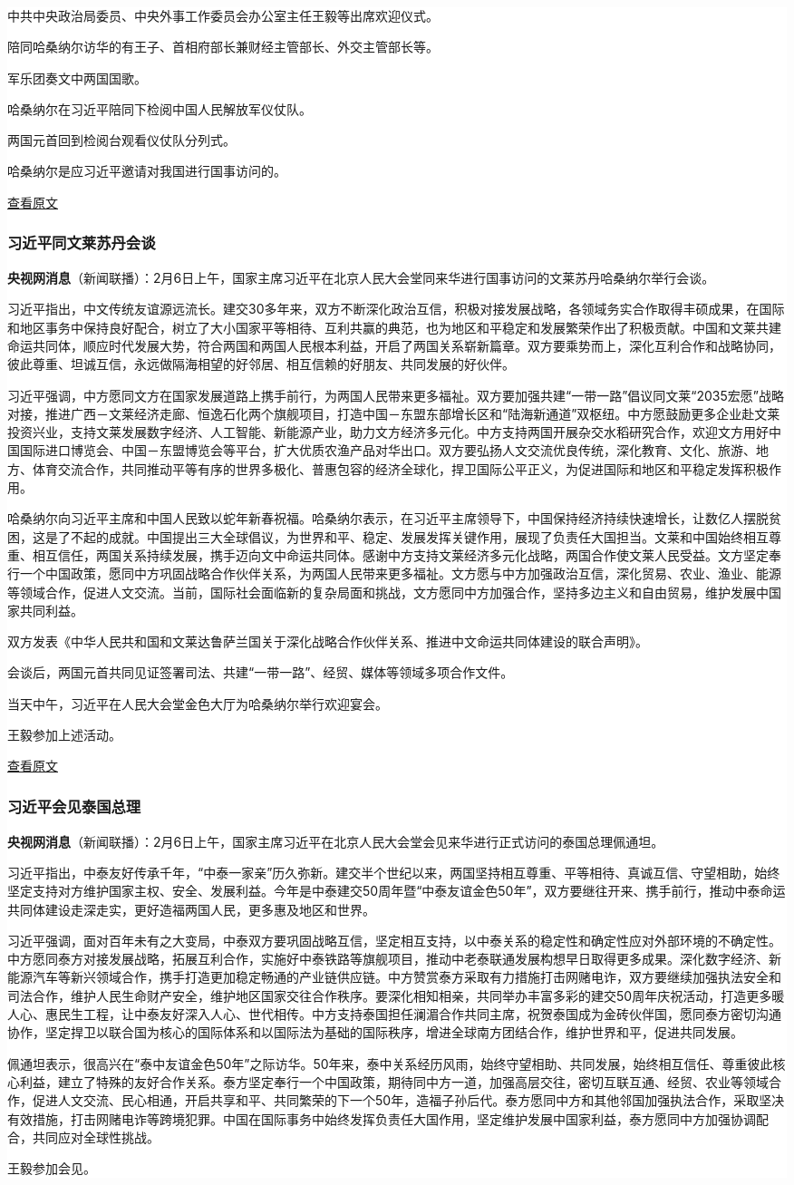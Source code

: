 中共中央政治局委员、中央外事工作委员会办公室主任王毅等出席欢迎仪式。

陪同哈桑纳尔访华的有王子、首相府部长兼财经主管部长、外交主管部长等。

军乐团奏文中两国国歌。

哈桑纳尔在习近平陪同下检阅中国人民解放军仪仗队。

两国元首回到检阅台观看仪仗队分列式。

哈桑纳尔是应习近平邀请对我国进行国事访问的。

[查看原文](https://tv.cctv.com/2025/02/06/VIDE5aLHRyXxH8UH8LrMZUPz250206.shtml)

### 习近平同文莱苏丹会谈

**央视网消息**（新闻联播）：2月6日上午，国家主席习近平在北京人民大会堂同来华进行国事访问的文莱苏丹哈桑纳尔举行会谈。

习近平指出，中文传统友谊源远流长。建交30多年来，双方不断深化政治互信，积极对接发展战略，各领域务实合作取得丰硕成果，在国际和地区事务中保持良好配合，树立了大小国家平等相待、互利共赢的典范，也为地区和平稳定和发展繁荣作出了积极贡献。中国和文莱共建命运共同体，顺应时代发展大势，符合两国和两国人民根本利益，开启了两国关系崭新篇章。双方要乘势而上，深化互利合作和战略协同，彼此尊重、坦诚互信，永远做隔海相望的好邻居、相互信赖的好朋友、共同发展的好伙伴。

习近平强调，中方愿同文方在国家发展道路上携手前行，为两国人民带来更多福祉。双方要加强共建“一带一路”倡议同文莱“2035宏愿”战略对接，推进广西－文莱经济走廊、恒逸石化两个旗舰项目，打造中国－东盟东部增长区和“陆海新通道”双枢纽。中方愿鼓励更多企业赴文莱投资兴业，支持文莱发展数字经济、人工智能、新能源产业，助力文方经济多元化。中方支持两国开展杂交水稻研究合作，欢迎文方用好中国国际进口博览会、中国－东盟博览会等平台，扩大优质农渔产品对华出口。双方要弘扬人文交流优良传统，深化教育、文化、旅游、地方、体育交流合作，共同推动平等有序的世界多极化、普惠包容的经济全球化，捍卫国际公平正义，为促进国际和地区和平稳定发挥积极作用。

哈桑纳尔向习近平主席和中国人民致以蛇年新春祝福。哈桑纳尔表示，在习近平主席领导下，中国保持经济持续快速增长，让数亿人摆脱贫困，这是了不起的成就。中国提出三大全球倡议，为世界和平、稳定、发展发挥关键作用，展现了负责任大国担当。文莱和中国始终相互尊重、相互信任，两国关系持续发展，携手迈向文中命运共同体。感谢中方支持文莱经济多元化战略，两国合作使文莱人民受益。文方坚定奉行一个中国政策，愿同中方巩固战略合作伙伴关系，为两国人民带来更多福祉。文方愿与中方加强政治互信，深化贸易、农业、渔业、能源等领域合作，促进人文交流。当前，国际社会面临新的复杂局面和挑战，文方愿同中方加强合作，坚持多边主义和自由贸易，维护发展中国家共同利益。

双方发表《中华人民共和国和文莱达鲁萨兰国关于深化战略合作伙伴关系、推进中文命运共同体建设的联合声明》。

会谈后，两国元首共同见证签署司法、共建“一带一路”、经贸、媒体等领域多项合作文件。

当天中午，习近平在人民大会堂金色大厅为哈桑纳尔举行欢迎宴会。

王毅参加上述活动。

[查看原文](https://tv.cctv.com/2025/02/06/VIDELbRVOsdyUmScIAMjtOkp250206.shtml)

### 习近平会见泰国总理

**央视网消息**（新闻联播）：2月6日上午，国家主席习近平在北京人民大会堂会见来华进行正式访问的泰国总理佩通坦。

习近平指出，中泰友好传承千年，“中泰一家亲”历久弥新。建交半个世纪以来，两国坚持相互尊重、平等相待、真诚互信、守望相助，始终坚定支持对方维护国家主权、安全、发展利益。今年是中泰建交50周年暨“中泰友谊金色50年”，双方要继往开来、携手前行，推动中泰命运共同体建设走深走实，更好造福两国人民，更多惠及地区和世界。

习近平强调，面对百年未有之大变局，中泰双方要巩固战略互信，坚定相互支持，以中泰关系的稳定性和确定性应对外部环境的不确定性。中方愿同泰方对接发展战略，拓展互利合作，实施好中泰铁路等旗舰项目，推动中老泰联通发展构想早日取得更多成果。深化数字经济、新能源汽车等新兴领域合作，携手打造更加稳定畅通的产业链供应链。中方赞赏泰方采取有力措施打击网赌电诈，双方要继续加强执法安全和司法合作，维护人民生命财产安全，维护地区国家交往合作秩序。要深化相知相亲，共同举办丰富多彩的建交50周年庆祝活动，打造更多暖人心、惠民生工程，让中泰友好深入人心、世代相传。中方支持泰国担任澜湄合作共同主席，祝贺泰国成为金砖伙伴国，愿同泰方密切沟通协作，坚定捍卫以联合国为核心的国际体系和以国际法为基础的国际秩序，增进全球南方团结合作，维护世界和平，促进共同发展。

佩通坦表示，很高兴在“泰中友谊金色50年”之际访华。50年来，泰中关系经历风雨，始终守望相助、共同发展，始终相互信任、尊重彼此核心利益，建立了特殊的友好合作关系。泰方坚定奉行一个中国政策，期待同中方一道，加强高层交往，密切互联互通、经贸、农业等领域合作，促进人文交流、民心相通，开启共享和平、共同繁荣的下一个50年，造福子孙后代。泰方愿同中方和其他邻国加强执法合作，采取坚决有效措施，打击网赌电诈等跨境犯罪。中国在国际事务中始终发挥负责任大国作用，坚定维护发展中国家利益，泰方愿同中方加强协调配合，共同应对全球性挑战。

王毅参加会见。
